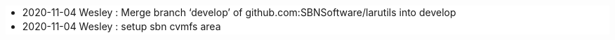 -   2020-11-04 Wesley : Merge branch ‘develop’ of github.com:SBNSoftware/larutils into develop
-   2020-11-04 Wesley : setup sbn cvmfs area
